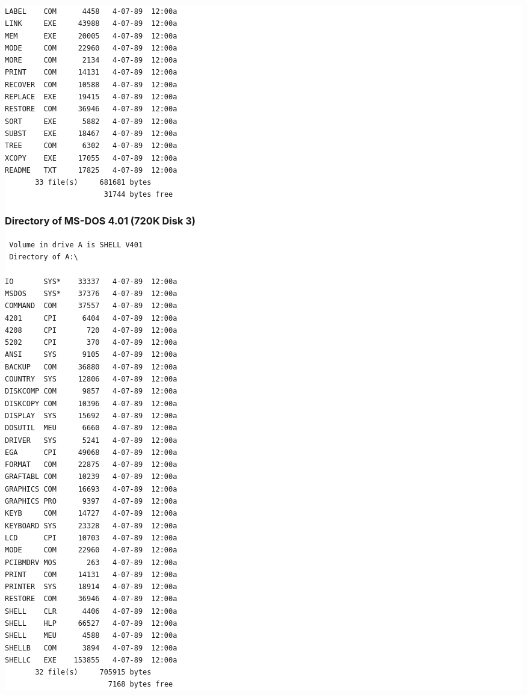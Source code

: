     LABEL    COM      4458   4-07-89  12:00a
    LINK     EXE     43988   4-07-89  12:00a
    MEM      EXE     20005   4-07-89  12:00a
    MODE     COM     22960   4-07-89  12:00a
    MORE     COM      2134   4-07-89  12:00a
    PRINT    COM     14131   4-07-89  12:00a
    RECOVER  COM     10588   4-07-89  12:00a
    REPLACE  EXE     19415   4-07-89  12:00a
    RESTORE  COM     36946   4-07-89  12:00a
    SORT     EXE      5882   4-07-89  12:00a
    SUBST    EXE     18467   4-07-89  12:00a
    TREE     COM      6302   4-07-89  12:00a
    XCOPY    EXE     17055   4-07-89  12:00a
    README   TXT     17825   4-07-89  12:00a
           33 file(s)     681681 bytes
                           31744 bytes free

### Directory of MS-DOS 4.01 (720K Disk 3)

     Volume in drive A is SHELL V401
     Directory of A:\

    IO       SYS*    33337   4-07-89  12:00a
    MSDOS    SYS*    37376   4-07-89  12:00a
    COMMAND  COM     37557   4-07-89  12:00a
    4201     CPI      6404   4-07-89  12:00a
    4208     CPI       720   4-07-89  12:00a
    5202     CPI       370   4-07-89  12:00a
    ANSI     SYS      9105   4-07-89  12:00a
    BACKUP   COM     36880   4-07-89  12:00a
    COUNTRY  SYS     12806   4-07-89  12:00a
    DISKCOMP COM      9857   4-07-89  12:00a
    DISKCOPY COM     10396   4-07-89  12:00a
    DISPLAY  SYS     15692   4-07-89  12:00a
    DOSUTIL  MEU      6660   4-07-89  12:00a
    DRIVER   SYS      5241   4-07-89  12:00a
    EGA      CPI     49068   4-07-89  12:00a
    FORMAT   COM     22875   4-07-89  12:00a
    GRAFTABL COM     10239   4-07-89  12:00a
    GRAPHICS COM     16693   4-07-89  12:00a
    GRAPHICS PRO      9397   4-07-89  12:00a
    KEYB     COM     14727   4-07-89  12:00a
    KEYBOARD SYS     23328   4-07-89  12:00a
    LCD      CPI     10703   4-07-89  12:00a
    MODE     COM     22960   4-07-89  12:00a
    PCIBMDRV MOS       263   4-07-89  12:00a
    PRINT    COM     14131   4-07-89  12:00a
    PRINTER  SYS     18914   4-07-89  12:00a
    RESTORE  COM     36946   4-07-89  12:00a
    SHELL    CLR      4406   4-07-89  12:00a
    SHELL    HLP     66527   4-07-89  12:00a
    SHELL    MEU      4588   4-07-89  12:00a
    SHELLB   COM      3894   4-07-89  12:00a
    SHELLC   EXE    153855   4-07-89  12:00a
           32 file(s)     705915 bytes
                            7168 bytes free
